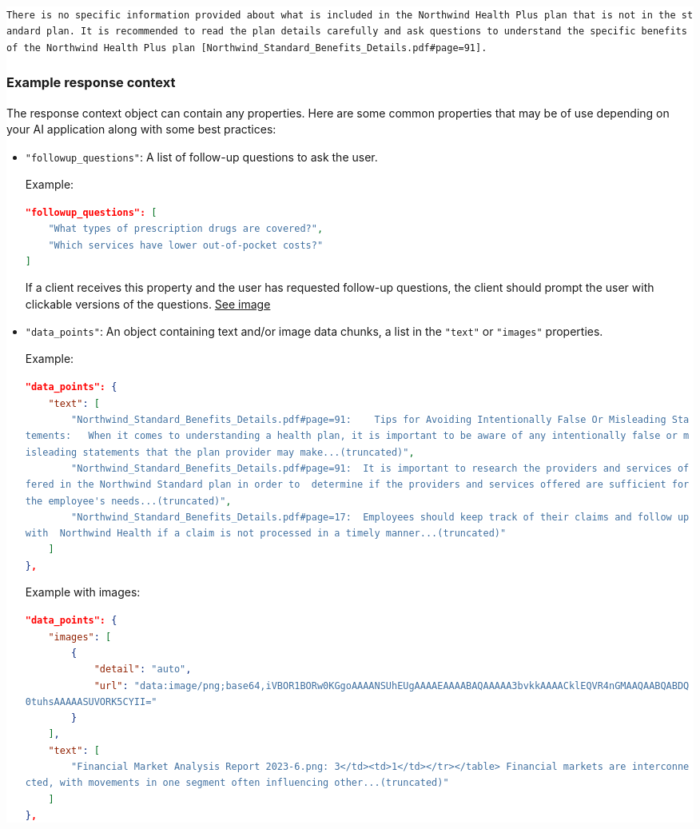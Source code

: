 ```text
There is no specific information provided about what is included in the Northwind Health Plus plan that is not in the standard plan. It is recommended to read the plan details carefully and ask questions to understand the specific benefits of the Northwind Health Plus plan [Northwind_Standard_Benefits_Details.pdf#page=91].
```

### Example response context

The response context object can contain any properties. Here are some common properties that may be of use depending on your AI application along with some best practices:

* `"followup_questions"`: A list of follow-up questions to ask the user.

    Example:

    ```json
    "followup_questions": [
        "What types of prescription drugs are covered?",
        "Which services have lower out-of-pocket costs?"
    ]
    ```

    If a client receives this property and the user has requested follow-up questions, the client should prompt the user with clickable versions of the questions. [See image](images/followup.png)

* `"data_points"`: An object containing text and/or image data chunks, a list in the `"text"` or `"images"` properties.

    Example:

    ```json
    "data_points": {
        "text": [
            "Northwind_Standard_Benefits_Details.pdf#page=91:    Tips for Avoiding Intentionally False Or Misleading Statements:   When it comes to understanding a health plan, it is important to be aware of any intentionally false or misleading statements that the plan provider may make...(truncated)",
            "Northwind_Standard_Benefits_Details.pdf#page=91:  It is important to research the providers and services offered in the Northwind Standard plan in order to  determine if the providers and services offered are sufficient for the employee's needs...(truncated)",
            "Northwind_Standard_Benefits_Details.pdf#page=17:  Employees should keep track of their claims and follow up with  Northwind Health if a claim is not processed in a timely manner...(truncated)"
        ]
    },
    ```

    Example with images:

    ```json
    "data_points": {
        "images": [
            {
                "detail": "auto",
                "url": "data:image/png;base64,iVBOR1BORw0KGgoAAAANSUhEUgAAAAEAAAABAQAAAAA3bvkkAAAACklEQVR4nGMAAQAABQABDQ0tuhsAAAAASUVORK5CYII="
            }
        ],
        "text": [
            "Financial Market Analysis Report 2023-6.png: 3</td><td>1</td></tr></table> Financial markets are interconnected, with movements in one segment often influencing other...(truncated)"
        ]
    },
    ```
